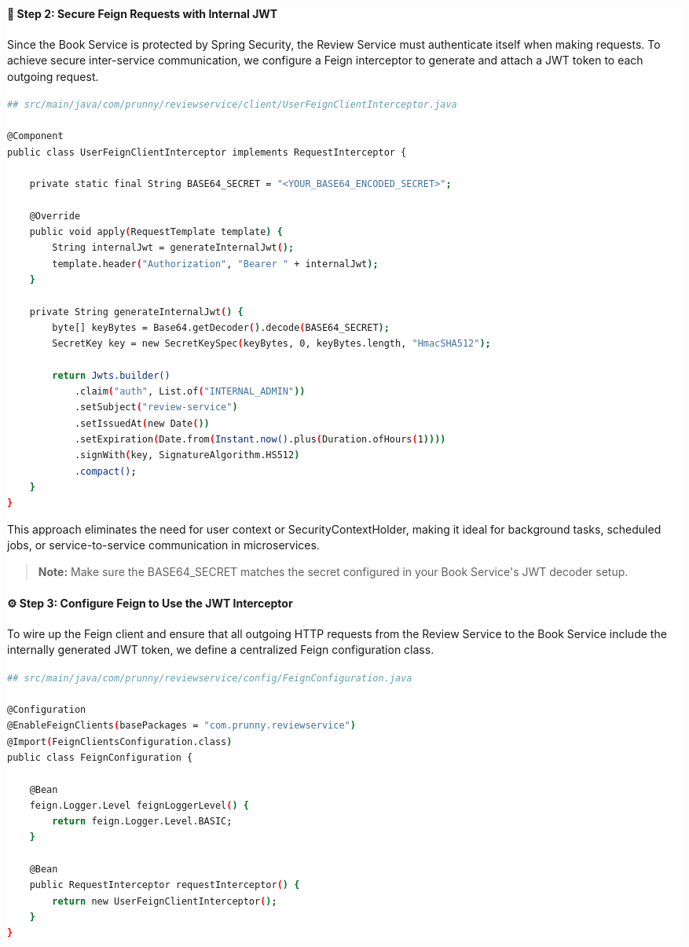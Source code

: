 #### 🔐 Step 2: Secure Feign Requests with Internal JWT

Since the Book Service is protected by Spring Security, the Review Service must authenticate itself when making requests. To achieve secure inter-service communication, we configure a Feign interceptor to generate and attach a JWT token to each outgoing request.

```bash
## src/main/java/com/prunny/reviewservice/client/UserFeignClientInterceptor.java

@Component
public class UserFeignClientInterceptor implements RequestInterceptor {

    private static final String BASE64_SECRET = "<YOUR_BASE64_ENCODED_SECRET>";

    @Override
    public void apply(RequestTemplate template) {
        String internalJwt = generateInternalJwt();
        template.header("Authorization", "Bearer " + internalJwt);
    }

    private String generateInternalJwt() {
        byte[] keyBytes = Base64.getDecoder().decode(BASE64_SECRET);
        SecretKey key = new SecretKeySpec(keyBytes, 0, keyBytes.length, "HmacSHA512");

        return Jwts.builder()
            .claim("auth", List.of("INTERNAL_ADMIN"))
            .setSubject("review-service")
            .setIssuedAt(new Date())
            .setExpiration(Date.from(Instant.now().plus(Duration.ofHours(1))))
            .signWith(key, SignatureAlgorithm.HS512)
            .compact();
    }
}
```

This approach eliminates the need for user context or SecurityContextHolder, making it ideal for background tasks, scheduled jobs, or service-to-service communication in microservices.

> **Note:** Make sure the BASE64_SECRET matches the secret configured in your Book Service's JWT decoder setup.

#### ⚙️ Step 3: Configure Feign to Use the JWT Interceptor

To wire up the Feign client and ensure that all outgoing HTTP requests from the Review Service to the Book Service include the internally generated JWT token, we define a centralized Feign configuration class.

```bash
## src/main/java/com/prunny/reviewservice/config/FeignConfiguration.java

@Configuration
@EnableFeignClients(basePackages = "com.prunny.reviewservice")
@Import(FeignClientsConfiguration.class)
public class FeignConfiguration {

    @Bean
    feign.Logger.Level feignLoggerLevel() {
        return feign.Logger.Level.BASIC;
    }

    @Bean
    public RequestInterceptor requestInterceptor() {
        return new UserFeignClientInterceptor();
    }
}
```
